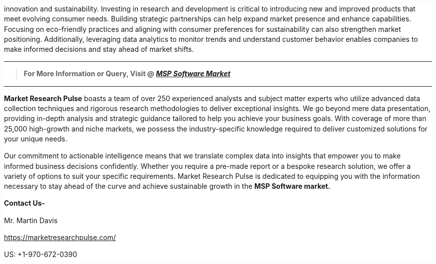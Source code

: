 innovation and sustainability. Investing in research and development is critical to introducing new and improved products that meet evolving consumer needs. Building strategic partnerships can help expand market presence and enhance capabilities. Focusing on eco-friendly practices and aligning with consumer preferences for sustainability can also strengthen market positioning. Additionally, leveraging data analytics to monitor trends and understand customer behavior enables companies to make informed decisions and stay ahead of market shifts.</p><hr /><blockquote><p><strong>For More Information or Query, Visit @&nbsp;<em><a href="https://marketresearchpulse.com/report/85654/msp-software-market?utm_source=Linkedin&utm_medium=020">MSP Software Market</a></em></strong></p></blockquote><hr /><p><strong>Market Research Pulse</strong> boasts a team of over 250 experienced analysts and subject matter experts who utilize advanced data collection techniques and rigorous research methodologies to deliver exceptional insights. We go beyond mere data presentation, providing in-depth analysis and strategic guidance tailored to help you achieve your business goals. With coverage of more than 25,000 high-growth and niche markets, we possess the industry-specific knowledge required to deliver customized solutions for your unique needs.</p><p>Our commitment to actionable intelligence means that we translate complex data into insights that empower you to make informed business decisions confidently. Whether you require a pre-made report or a bespoke research solution, we offer a variety of options to suit your specific requirements. Market Research Pulse is dedicated to equipping you with the information necessary to stay ahead of the curve and achieve sustainable growth in the <strong>MSP Software market.</strong></p><p><strong>Contact Us-</strong></p><p>Mr. Martin Davis</p><p>https://marketresearchpulse.com/</p><p>US: +1-970-672-0390</p>